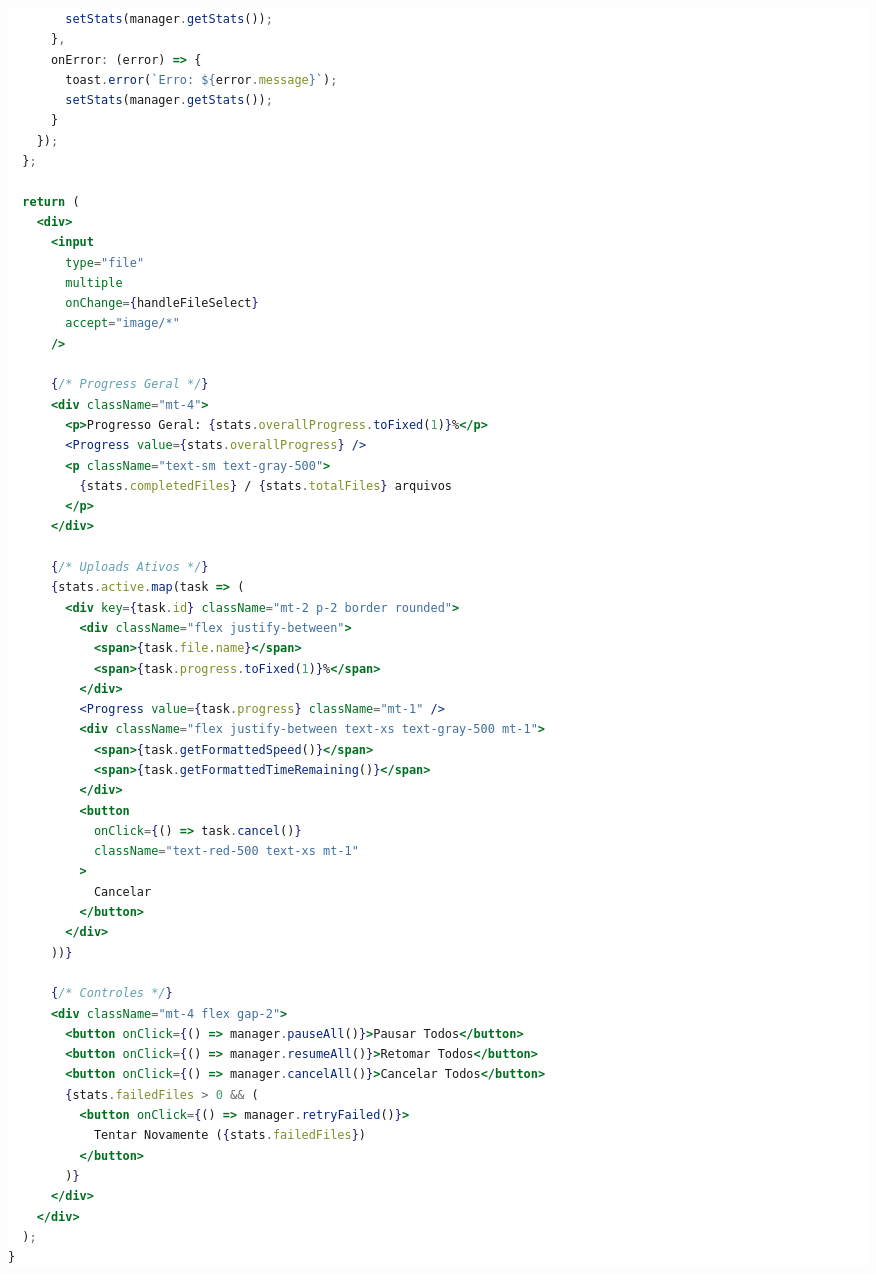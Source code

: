 ```jsx
        setStats(manager.getStats());
      },
      onError: (error) => {
        toast.error(`Erro: ${error.message}`);
        setStats(manager.getStats());
      }
    });
  };

  return (
    <div>
      <input
        type="file"
        multiple
        onChange={handleFileSelect}
        accept="image/*"
      />

      {/* Progress Geral */}
      <div className="mt-4">
        <p>Progresso Geral: {stats.overallProgress.toFixed(1)}%</p>
        <Progress value={stats.overallProgress} />
        <p className="text-sm text-gray-500">
          {stats.completedFiles} / {stats.totalFiles} arquivos
        </p>
      </div>

      {/* Uploads Ativos */}
      {stats.active.map(task => (
        <div key={task.id} className="mt-2 p-2 border rounded">
          <div className="flex justify-between">
            <span>{task.file.name}</span>
            <span>{task.progress.toFixed(1)}%</span>
          </div>
          <Progress value={task.progress} className="mt-1" />
          <div className="flex justify-between text-xs text-gray-500 mt-1">
            <span>{task.getFormattedSpeed()}</span>
            <span>{task.getFormattedTimeRemaining()}</span>
          </div>
          <button 
            onClick={() => task.cancel()}
            className="text-red-500 text-xs mt-1"
          >
            Cancelar
          </button>
        </div>
      ))}

      {/* Controles */}
      <div className="mt-4 flex gap-2">
        <button onClick={() => manager.pauseAll()}>Pausar Todos</button>
        <button onClick={() => manager.resumeAll()}>Retomar Todos</button>
        <button onClick={() => manager.cancelAll()}>Cancelar Todos</button>
        {stats.failedFiles > 0 && (
          <button onClick={() => manager.retryFailed()}>
            Tentar Novamente ({stats.failedFiles})
          </button>
        )}
      </div>
    </div>
  );
}
```